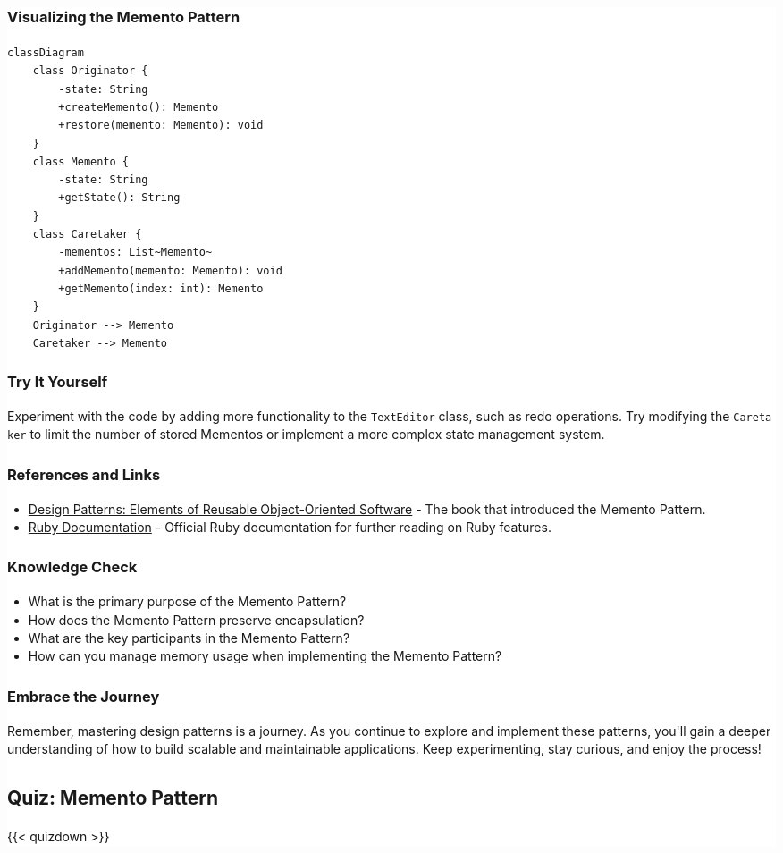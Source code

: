 ### Visualizing the Memento Pattern

```mermaid
classDiagram
    class Originator {
        -state: String
        +createMemento(): Memento
        +restore(memento: Memento): void
    }
    class Memento {
        -state: String
        +getState(): String
    }
    class Caretaker {
        -mementos: List~Memento~
        +addMemento(memento: Memento): void
        +getMemento(index: int): Memento
    }
    Originator --> Memento
    Caretaker --> Memento
```

### Try It Yourself

Experiment with the code by adding more functionality to the `TextEditor` class, such as redo operations. Try modifying the `Caretaker` to limit the number of stored Mementos or implement a more complex state management system.

### References and Links

- [Design Patterns: Elements of Reusable Object-Oriented Software](https://en.wikipedia.org/wiki/Design_Patterns) - The book that introduced the Memento Pattern.
- [Ruby Documentation](https://ruby-doc.org/) - Official Ruby documentation for further reading on Ruby features.

### Knowledge Check

- What is the primary purpose of the Memento Pattern?
- How does the Memento Pattern preserve encapsulation?
- What are the key participants in the Memento Pattern?
- How can you manage memory usage when implementing the Memento Pattern?

### Embrace the Journey

Remember, mastering design patterns is a journey. As you continue to explore and implement these patterns, you'll gain a deeper understanding of how to build scalable and maintainable applications. Keep experimenting, stay curious, and enjoy the process!

## Quiz: Memento Pattern

{{< quizdown >}}

